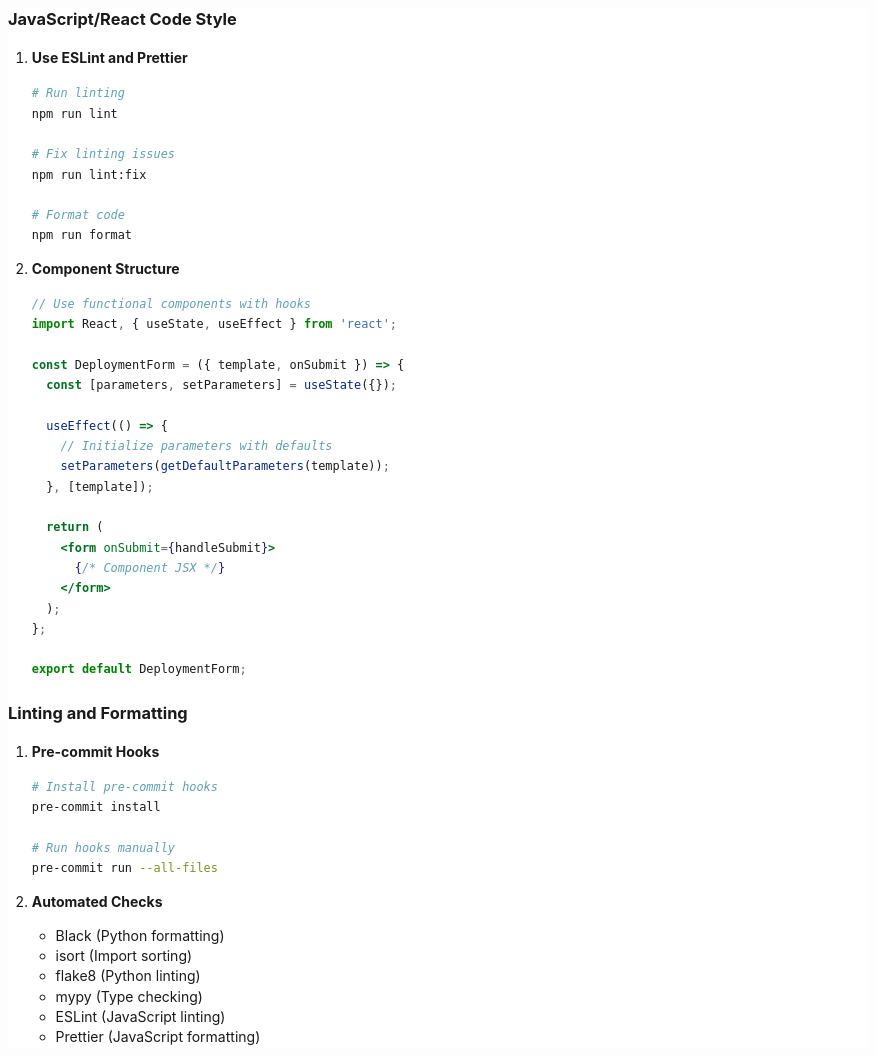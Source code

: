 ### JavaScript/React Code Style

1. **Use ESLint and Prettier**
   ```bash
   # Run linting
   npm run lint

   # Fix linting issues
   npm run lint:fix

   # Format code
   npm run format
   ```

2. **Component Structure**
   ```jsx
   // Use functional components with hooks
   import React, { useState, useEffect } from 'react';

   const DeploymentForm = ({ template, onSubmit }) => {
     const [parameters, setParameters] = useState({});

     useEffect(() => {
       // Initialize parameters with defaults
       setParameters(getDefaultParameters(template));
     }, [template]);

     return (
       <form onSubmit={handleSubmit}>
         {/* Component JSX */}
       </form>
     );
   };

   export default DeploymentForm;
   ```

### Linting and Formatting

1. **Pre-commit Hooks**
   ```bash
   # Install pre-commit hooks
   pre-commit install

   # Run hooks manually
   pre-commit run --all-files
   ```

2. **Automated Checks**
   - Black (Python formatting)
   - isort (Import sorting)
   - flake8 (Python linting)
   - mypy (Type checking)
   - ESLint (JavaScript linting)
   - Prettier (JavaScript formatting)
